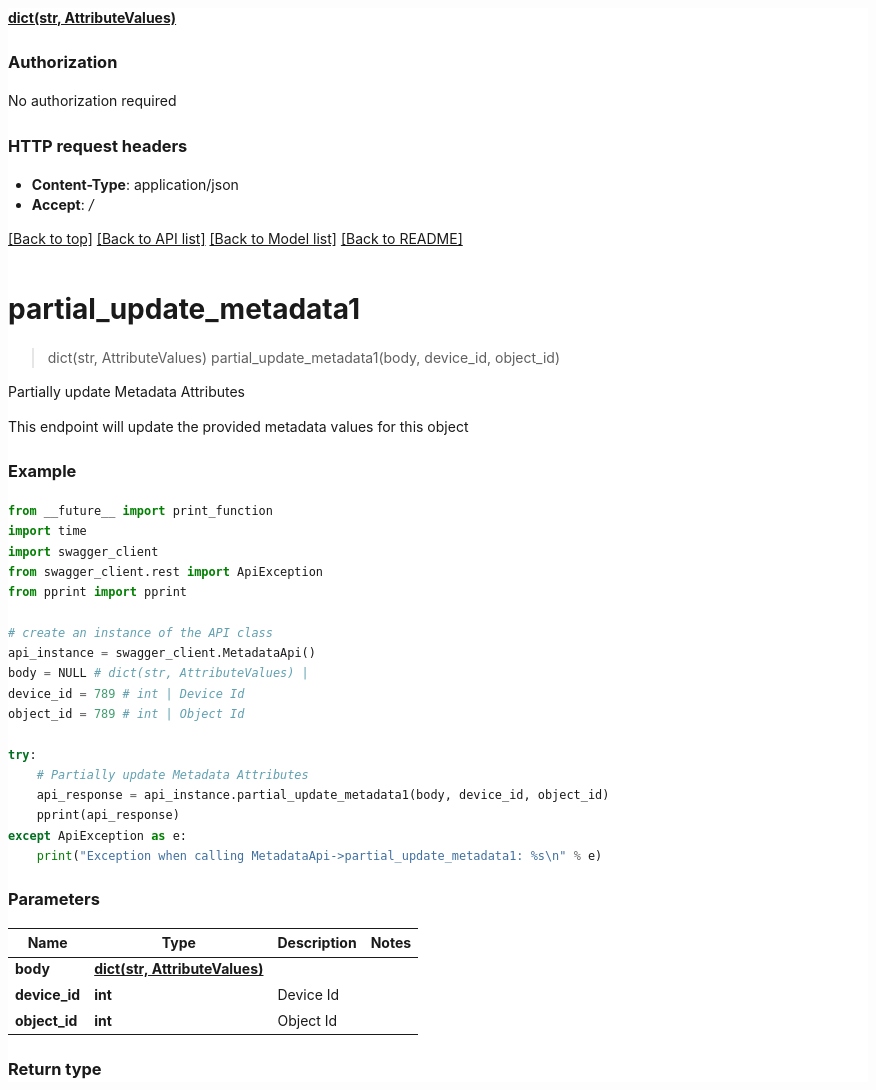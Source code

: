[**dict(str, AttributeValues)**](AttributeValues.md)

### Authorization

No authorization required

### HTTP request headers

 - **Content-Type**: application/json
 - **Accept**: */*

[[Back to top]](#) [[Back to API list]](../README.md#documentation-for-api-endpoints) [[Back to Model list]](../README.md#documentation-for-models) [[Back to README]](../README.md)

# **partial_update_metadata1**
> dict(str, AttributeValues) partial_update_metadata1(body, device_id, object_id)

Partially update Metadata Attributes

This endpoint will update the provided metadata values for this object

### Example
```python
from __future__ import print_function
import time
import swagger_client
from swagger_client.rest import ApiException
from pprint import pprint

# create an instance of the API class
api_instance = swagger_client.MetadataApi()
body = NULL # dict(str, AttributeValues) | 
device_id = 789 # int | Device Id
object_id = 789 # int | Object Id

try:
    # Partially update Metadata Attributes
    api_response = api_instance.partial_update_metadata1(body, device_id, object_id)
    pprint(api_response)
except ApiException as e:
    print("Exception when calling MetadataApi->partial_update_metadata1: %s\n" % e)
```

### Parameters

Name | Type | Description  | Notes
------------- | ------------- | ------------- | -------------
 **body** | [**dict(str, AttributeValues)**](dict.md)|  | 
 **device_id** | **int**| Device Id | 
 **object_id** | **int**| Object Id | 

### Return type
